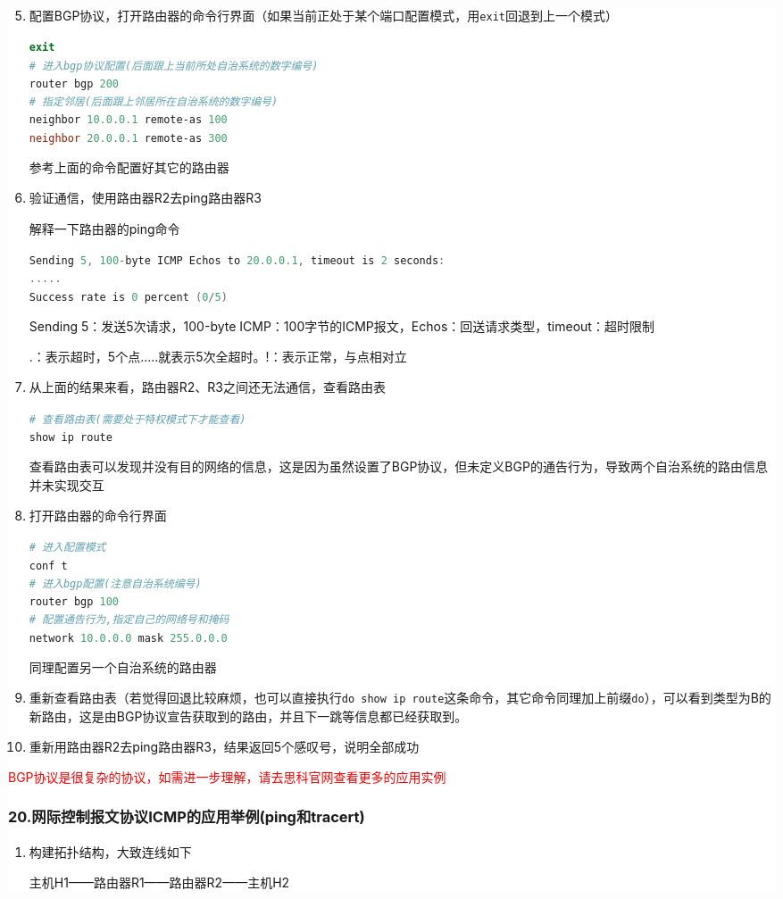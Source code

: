 5. 配置BGP协议，打开路由器的命令行界面（如果当前正处于某个端口配置模式，用`exit`回退到上一个模式）

   ```powershell
   exit
   # 进入bgp协议配置(后面跟上当前所处自治系统的数字编号)
   router bgp 200
   # 指定邻居(后面跟上邻居所在自治系统的数字编号)
   neighbor 10.0.0.1 remote-as 100
   neighbor 20.0.0.1 remote-as 300
   ```

   参考上面的命令配置好其它的路由器

6. 验证通信，使用路由器R2去ping路由器R3

   解释一下路由器的ping命令

   ```powershell
   Sending 5, 100-byte ICMP Echos to 20.0.0.1, timeout is 2 seconds:
   .....
   Success rate is 0 percent (0/5)
   ```

   Sending 5：发送5次请求，100-byte ICMP：100字节的ICMP报文，Echos：回送请求类型，timeout：超时限制

   .：表示超时，5个点.....就表示5次全超时。!：表示正常，与点相对立

7. 从上面的结果来看，路由器R2、R3之间还无法通信，查看路由表

   ```powershell
   # 查看路由表(需要处于特权模式下才能查看)
   show ip route
   ```

   查看路由表可以发现并没有目的网络的信息，这是因为虽然设置了BGP协议，但未定义BGP的通告行为，导致两个自治系统的路由信息并未实现交互

8. 打开路由器的命令行界面

   ```powershell
   # 进入配置模式
   conf t
   # 进入bgp配置(注意自治系统编号)
   router bgp 100
   # 配置通告行为,指定自己的网络号和掩码
   network 10.0.0.0 mask 255.0.0.0
   ```

   同理配置另一个自治系统的路由器

9. 重新查看路由表（若觉得回退比较麻烦，也可以直接执行`do show ip route`这条命令，其它命令同理加上前缀`do`），可以看到类型为B的新路由，这是由BGP协议宣告获取到的路由，并且下一跳等信息都已经获取到。

10. 重新用路由器R2去ping路由器R3，结果返回5个感叹号，说明全部成功

<font color='red'>BGP协议是很复杂的协议，如需进一步理解，请去思科官网查看更多的应用实例</font>

### 20.网际控制报文协议ICMP的应用举例(ping和tracert)

1. 构建拓扑结构，大致连线如下

   主机H1——路由器R1——路由器R2——主机H2
